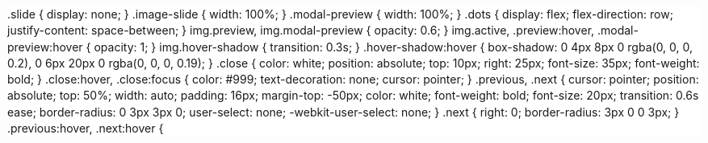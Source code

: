 .slide {
display: none;
}
.image-slide {
width: 100%;
}
.modal-preview {
width: 100%;
}
.dots {
display: flex;
flex-direction: row;
justify-content: space-between;
}
img.preview, img.modal-preview {
opacity: 0.6;
}
img.active,
.preview:hover,
.modal-preview:hover {
opacity: 1;
}
img.hover-shadow {
transition: 0.3s;
}
.hover-shadow:hover {
box-shadow: 0 4px 8px 0 rgba(0, 0, 0, 0.2), 0 6px 20px 0 rgba(0, 0, 0, 0.19);
}
.close {
color: white;
position: absolute;
top: 10px;
right: 25px;
font-size: 35px;
font-weight: bold;
}
.close:hover,
.close:focus {
color: #999;
text-decoration: none;
cursor: pointer;
}
.previous,
.next {
cursor: pointer;
position: absolute;
top: 50%;
width: auto;
padding: 16px;
margin-top: -50px;
color: white;
font-weight: bold;
font-size: 20px;
transition: 0.6s ease;
border-radius: 0 3px 3px 0;
user-select: none;
-webkit-user-select: none;
}
.next {
right: 0;
border-radius: 3px 0 0 3px;
}
.previous:hover,
.next:hover {